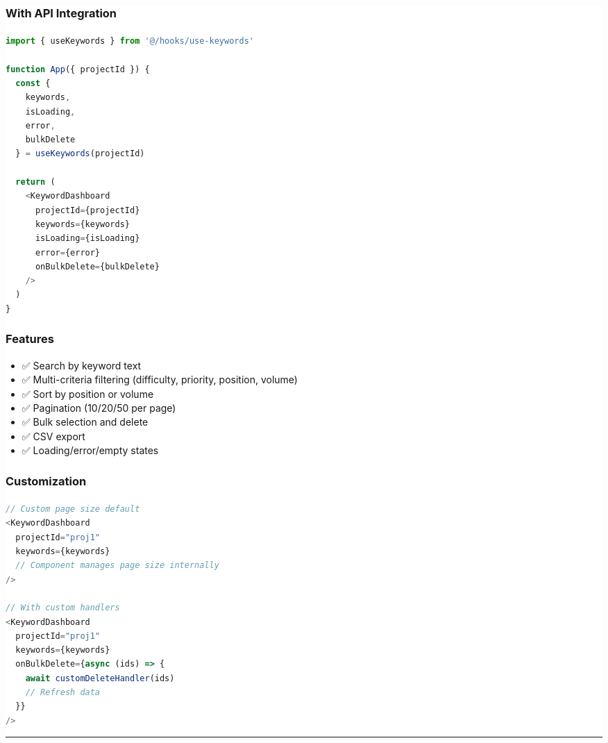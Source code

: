### With API Integration

```typescript
import { useKeywords } from '@/hooks/use-keywords'

function App({ projectId }) {
  const {
    keywords,
    isLoading,
    error,
    bulkDelete
  } = useKeywords(projectId)

  return (
    <KeywordDashboard
      projectId={projectId}
      keywords={keywords}
      isLoading={isLoading}
      error={error}
      onBulkDelete={bulkDelete}
    />
  )
}
```

### Features

- ✅ Search by keyword text
- ✅ Multi-criteria filtering (difficulty, priority, position, volume)
- ✅ Sort by position or volume
- ✅ Pagination (10/20/50 per page)
- ✅ Bulk selection and delete
- ✅ CSV export
- ✅ Loading/error/empty states

### Customization

```typescript
// Custom page size default
<KeywordDashboard
  projectId="proj1"
  keywords={keywords}
  // Component manages page size internally
/>

// With custom handlers
<KeywordDashboard
  projectId="proj1"
  keywords={keywords}
  onBulkDelete={async (ids) => {
    await customDeleteHandler(ids)
    // Refresh data
  }}
/>
```

---